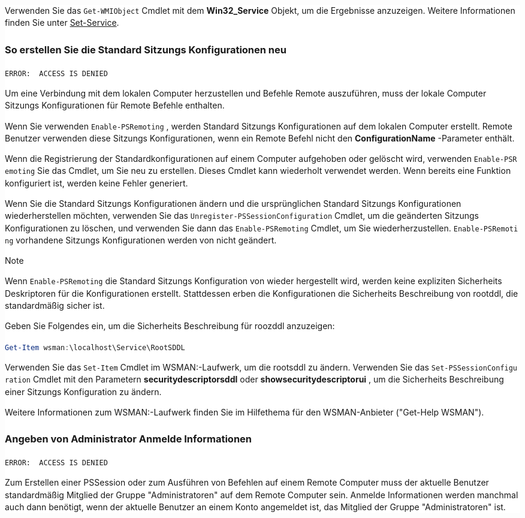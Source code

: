 Verwenden Sie das `Get-WMIObject` Cmdlet mit dem **Win32_Service** Objekt, um die Ergebnisse anzuzeigen. Weitere Informationen finden Sie unter [Set-Service](xref:Microsoft.PowerShell.Management.Set-Service).

### <a name="how-to-recreate-the-default-session-configurations"></a>So erstellen Sie die Standard Sitzungs Konfigurationen neu

```
ERROR:  ACCESS IS DENIED
```

Um eine Verbindung mit dem lokalen Computer herzustellen und Befehle Remote auszuführen, muss der lokale Computer Sitzungs Konfigurationen für Remote Befehle enthalten.

Wenn Sie verwenden `Enable-PSRemoting` , werden Standard Sitzungs Konfigurationen auf dem lokalen Computer erstellt. Remote Benutzer verwenden diese Sitzungs Konfigurationen, wenn ein Remote Befehl nicht den **ConfigurationName** -Parameter enthält.

Wenn die Registrierung der Standardkonfigurationen auf einem Computer aufgehoben oder gelöscht wird, verwenden `Enable-PSRemoting` Sie das Cmdlet, um Sie neu zu erstellen. Dieses Cmdlet kann wiederholt verwendet werden. Wenn bereits eine Funktion konfiguriert ist, werden keine Fehler generiert.

Wenn Sie die Standard Sitzungs Konfigurationen ändern und die ursprünglichen Standard Sitzungs Konfigurationen wiederherstellen möchten, verwenden Sie das `Unregister-PSSessionConfiguration` Cmdlet, um die geänderten Sitzungs Konfigurationen zu löschen, und verwenden Sie dann das `Enable-PSRemoting` Cmdlet, um Sie wiederherzustellen.
`Enable-PSRemoting` vorhandene Sitzungs Konfigurationen werden von nicht geändert.

> [!NOTE]
> Wenn `Enable-PSRemoting` die Standard Sitzungs Konfiguration von wieder hergestellt wird, werden keine expliziten Sicherheits Deskriptoren für die Konfigurationen erstellt. Stattdessen erben die Konfigurationen die Sicherheits Beschreibung von rootddl, die standardmäßig sicher ist.

Geben Sie Folgendes ein, um die Sicherheits Beschreibung für roozddl anzuzeigen:

```powershell
Get-Item wsman:\localhost\Service\RootSDDL
```

Verwenden Sie das `Set-Item` Cmdlet im WSMAN:-Laufwerk, um die rootsddl zu ändern. Verwenden Sie das `Set-PSSessionConfiguration` Cmdlet mit den Parametern **securitydescriptorsddl** oder **showsecuritydescriptorui** , um die Sicherheits Beschreibung einer Sitzungs Konfiguration zu ändern.

Weitere Informationen zum WSMAN:-Laufwerk finden Sie im Hilfethema für den WSMAN-Anbieter ("Get-Help WSMAN").

### <a name="how-to-provide-administrator-credentials"></a>Angeben von Administrator Anmelde Informationen

```
ERROR:  ACCESS IS DENIED
```

Zum Erstellen einer PSSession oder zum Ausführen von Befehlen auf einem Remote Computer muss der aktuelle Benutzer standardmäßig Mitglied der Gruppe "Administratoren" auf dem Remote Computer sein. Anmelde Informationen werden manchmal auch dann benötigt, wenn der aktuelle Benutzer an einem Konto angemeldet ist, das Mitglied der Gruppe "Administratoren" ist.
